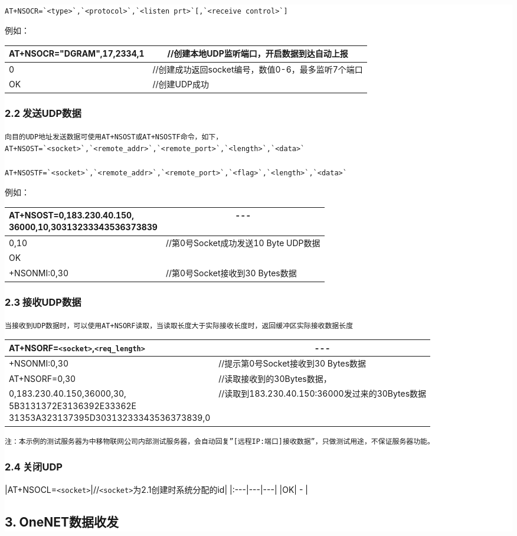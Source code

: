 ```text
AT+NSOCR=`<type>`,`<protocol>`,`<listen prt>`[,`<receive control>`]
```

例如：

|AT+NSOCR="DGRAM",17,2334,1|//创建本地UDP监听端口，开启数据到达自动上报|
|:---|---|
|0|					//创建成功返回socket编号，数值0-6，最多监听7个端口|
|OK|						//创建UDP成功|

<h3 id="22">2.2 发送UDP数据</h3>

```text
向目的UDP地址发送数据可使用AT+NSOST或AT+NSOSTF命令，如下，
AT+NSOST=`<socket>`,`<remote_addr>`,`<remote_port>`,`<length>`,`<data>`

AT+NSOSTF=`<socket>`,`<remote_addr>`,`<remote_port>`,`<flag>`,`<length>`,`<data>`
```

例如：

|AT+NSOST=0,183.230.40.150,<br>36000,10,30313233343536373839|---|
|:---|---|
|0,10|                            //第0号Socket成功发送10 Byte UDP数据|
|OK|                                                        |
|+NSONMI:0,30  |                 //第0号Socket接收到30 Bytes数据|

 <h3 id="23">2.3 接收UDP数据</h3>

```text
当接收到UDP数据时，可以使用AT+NSORF读取，当读取长度大于实际接收长度时，返回缓冲区实际接收数据长度
```

|AT+NSORF=`<socket>`,`<req_length>`|---| 
|:---|---|
|+NSONMI:0,30|				//提示第0号Socket接收到30 Bytes数据|
|AT+NSORF=0,30|				//读取接收到的30Bytes数据，|
|0,183.230.40.150,36000,30,<br>5B3131372E3136392E33362E<br>31353A323137395D30313233343536373839,0|//读取到183.230.40.150:36000发过来的30Bytes数据

```text
注：本示例的测试服务器为中移物联网公司内部测试服务器，会自动回复”[远程IP:端口]接收数据”，只做测试用途，不保证服务器功能。
```

<h3 id="24">2.4 关闭UDP </h3>

|AT+NSOCL=`<socket>`|//`<socket>`为2.1创建时系统分配的id|
|:---|---|---|
|OK| - |  


<h2 id="3">3. OneNET数据收发</h2>
